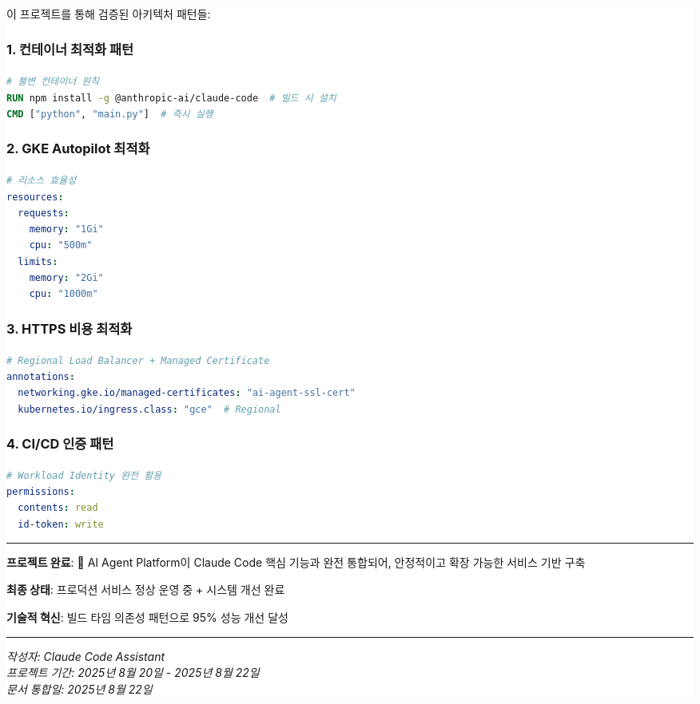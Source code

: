 이 프로젝트를 통해 검증된 아키텍처 패턴들:

### 1. 컨테이너 최적화 패턴
```dockerfile
# 불변 컨테이너 원칙
RUN npm install -g @anthropic-ai/claude-code  # 빌드 시 설치
CMD ["python", "main.py"]  # 즉시 실행
```

### 2. GKE Autopilot 최적화
```yaml
# 리소스 효율성
resources:
  requests:
    memory: "1Gi"
    cpu: "500m"
  limits:
    memory: "2Gi" 
    cpu: "1000m"
```

### 3. HTTPS 비용 최적화
```yaml
# Regional Load Balancer + Managed Certificate
annotations:
  networking.gke.io/managed-certificates: "ai-agent-ssl-cert"
  kubernetes.io/ingress.class: "gce"  # Regional
```

### 4. CI/CD 인증 패턴
```yaml
# Workload Identity 완전 활용
permissions:
  contents: read
  id-token: write
```

---

**프로젝트 완료**: 🎉 AI Agent Platform이 Claude Code 핵심 기능과 완전 통합되어, 안정적이고 확장 가능한 서비스 기반 구축  

**최종 상태**: 프로덕션 서비스 정상 운영 중 + 시스템 개선 완료  

**기술적 혁신**: 빌드 타임 의존성 패턴으로 95% 성능 개선 달성  

---

*작성자: Claude Code Assistant*  
*프로젝트 기간: 2025년 8월 20일 - 2025년 8월 22일*  
*문서 통합일: 2025년 8월 22일*
